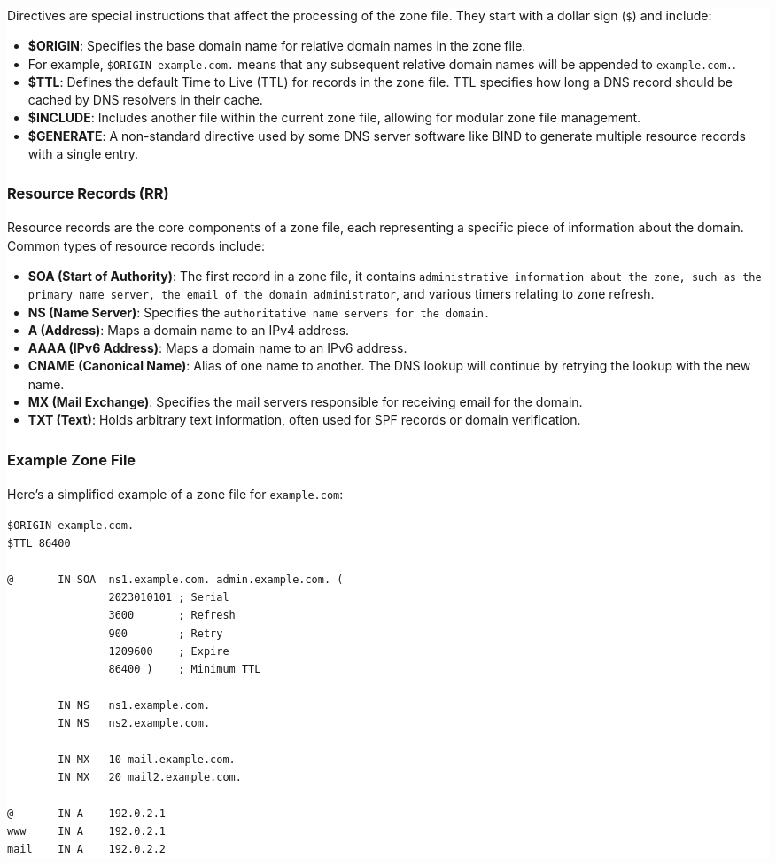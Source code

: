 Directives are special instructions that affect the processing of the zone file. They start with a dollar sign (`$`) and include:

- **$ORIGIN**: Specifies the base domain name for relative domain names in the zone file. 
- For example, `$ORIGIN example.com.` means that any subsequent relative domain names will be appended to `example.com.`.
- **$TTL**: Defines the default Time to Live (TTL) for records in the zone file. TTL specifies how long a DNS record should be cached by DNS resolvers in their cache.
- **$INCLUDE**: Includes another file within the current zone file, allowing for modular zone file management.
- **$GENERATE**: A non-standard directive used by some DNS server software like BIND to generate multiple resource records with a single entry.

### **Resource Records (RR)**

Resource records are the core components of a zone file, each representing a specific piece of information about the domain. Common types of resource records include:

- **SOA (Start of Authority)**: The first record in a zone file, it contains `administrative information about the zone, such as the primary name server, the email of the domain administrator`, and various timers relating to zone refresh.
- **NS (Name Server)**: Specifies the `authoritative name servers for the domain.`
- **A (Address)**: Maps a domain name to an IPv4 address.
- **AAAA (IPv6 Address)**: Maps a domain name to an IPv6 address.
- **CNAME (Canonical Name)**: Alias of one name to another. The DNS lookup will continue by retrying the lookup with the new name.
- **MX (Mail Exchange)**: Specifies the mail servers responsible for receiving email for the domain.
- **TXT (Text)**: Holds arbitrary text information, often used for SPF records or domain verification.

### **Example Zone File**

Here’s a simplified example of a zone file for `example.com`:

```plaintext
$ORIGIN example.com.
$TTL 86400

@       IN SOA  ns1.example.com. admin.example.com. (
                2023010101 ; Serial
                3600       ; Refresh
                900        ; Retry
                1209600    ; Expire
                86400 )    ; Minimum TTL

        IN NS   ns1.example.com.
        IN NS   ns2.example.com.

        IN MX   10 mail.example.com.
        IN MX   20 mail2.example.com.

@       IN A    192.0.2.1
www     IN A    192.0.2.1
mail    IN A    192.0.2.2
```

